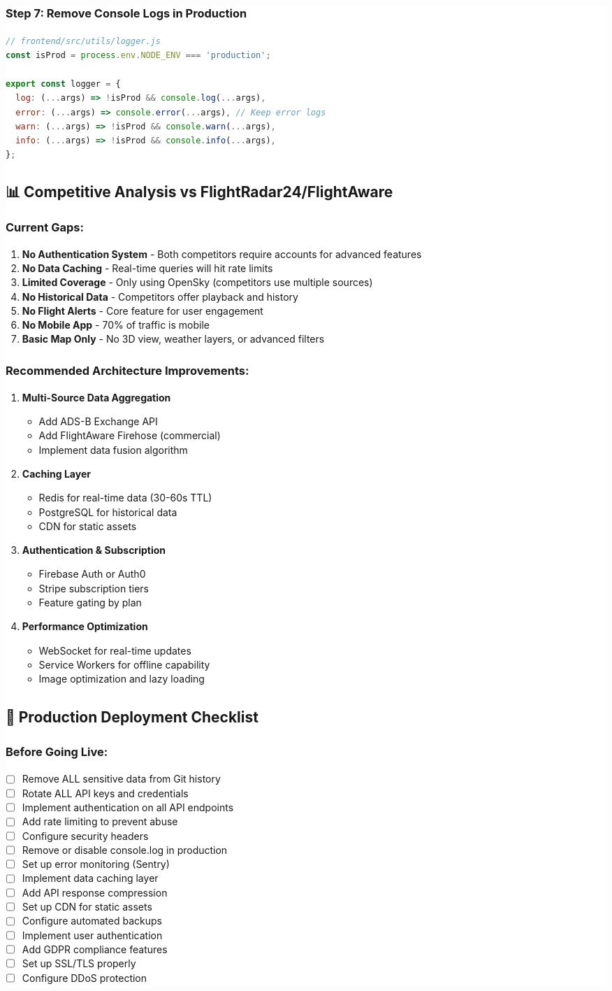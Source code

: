 ### Step 7: Remove Console Logs in Production
```javascript
// frontend/src/utils/logger.js
const isProd = process.env.NODE_ENV === 'production';

export const logger = {
  log: (...args) => !isProd && console.log(...args),
  error: (...args) => console.error(...args), // Keep error logs
  warn: (...args) => !isProd && console.warn(...args),
  info: (...args) => !isProd && console.info(...args),
};
```

## 📊 Competitive Analysis vs FlightRadar24/FlightAware

### Current Gaps:
1. **No Authentication System** - Both competitors require accounts for advanced features
2. **No Data Caching** - Real-time queries will hit rate limits
3. **Limited Coverage** - Only using OpenSky (competitors use multiple sources)
4. **No Historical Data** - Competitors offer playback and history
5. **No Flight Alerts** - Core feature for user engagement
6. **No Mobile App** - 70% of traffic is mobile
7. **Basic Map Only** - No 3D view, weather layers, or advanced filters

### Recommended Architecture Improvements:
1. **Multi-Source Data Aggregation**
   - Add ADS-B Exchange API
   - Add FlightAware Firehose (commercial)
   - Implement data fusion algorithm

2. **Caching Layer**
   - Redis for real-time data (30-60s TTL)
   - PostgreSQL for historical data
   - CDN for static assets

3. **Authentication & Subscription**
   - Firebase Auth or Auth0
   - Stripe subscription tiers
   - Feature gating by plan

4. **Performance Optimization**
   - WebSocket for real-time updates
   - Service Workers for offline capability
   - Image optimization and lazy loading

## 🚀 Production Deployment Checklist

### Before Going Live:
- [ ] Remove ALL sensitive data from Git history
- [ ] Rotate ALL API keys and credentials
- [ ] Implement authentication on all API endpoints
- [ ] Add rate limiting to prevent abuse
- [ ] Configure security headers
- [ ] Remove or disable console.log in production
- [ ] Set up error monitoring (Sentry)
- [ ] Implement data caching layer
- [ ] Add API response compression
- [ ] Set up CDN for static assets
- [ ] Configure automated backups
- [ ] Implement user authentication
- [ ] Add GDPR compliance features
- [ ] Set up SSL/TLS properly
- [ ] Configure DDoS protection